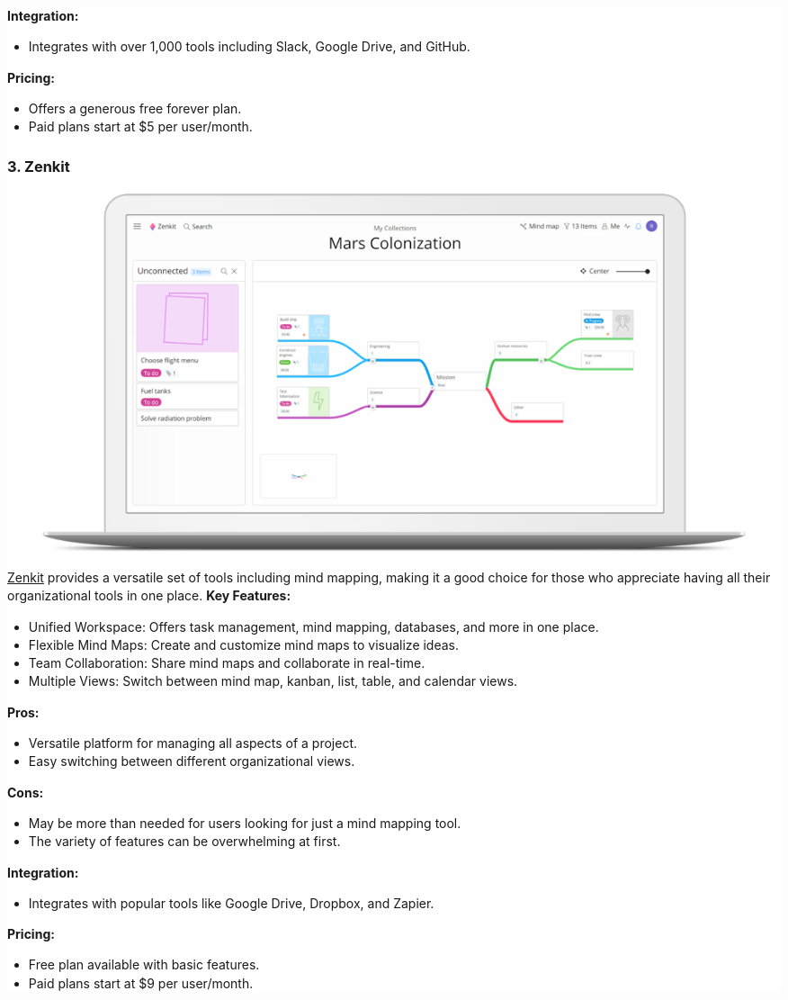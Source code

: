 **Integration:**
- Integrates with over 1,000 tools including Slack, Google Drive, and GitHub.

**Pricing:**
- Offers a generous free forever plan.
- Paid plans start at $5 per user/month.


### 3. Zenkit

![](zenkit.png)

[Zenkit](https://zenkit.com/en/projects/solutions/mind-map/) provides a versatile set of tools including mind mapping, making it a good choice for those who appreciate having all their organizational tools in one place.
**Key Features:**
- Unified Workspace: Offers task management, mind mapping, databases, and more in one place.
- Flexible Mind Maps: Create and customize mind maps to visualize ideas.
- Team Collaboration: Share mind maps and collaborate in real-time.
- Multiple Views: Switch between mind map, kanban, list, table, and calendar views.

**Pros:**
- Versatile platform for managing all aspects of a project.
- Easy switching between different organizational views.

**Cons:**
- May be more than needed for users looking for just a mind mapping tool.
- The variety of features can be overwhelming at first.

**Integration:**
- Integrates with popular tools like Google Drive, Dropbox, and Zapier.

**Pricing:**
- Free plan available with basic features.
- Paid plans start at $9 per user/month.
